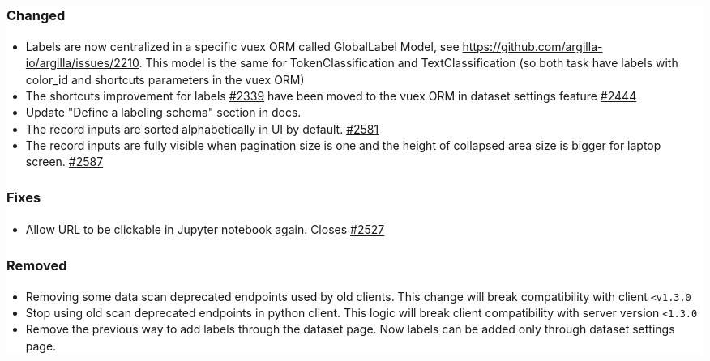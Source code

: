 ### Changed

- Labels are now centralized in a specific vuex ORM called GlobalLabel Model, see https://github.com/argilla-io/argilla/issues/2210. This model is the same for TokenClassification and TextClassification (so both task have labels with color_id and shortcuts parameters in the vuex ORM)
- The shortcuts improvement for labels [#2339](https://github.com/argilla-io/argilla/pull/2339) have been moved to the vuex ORM in dataset settings feature [#2444](https://github.com/argilla-io/argilla/commit/eb37c3bcff3ad253481d6a10f8abb093384f2dcb)
- Update "Define a labeling schema" section in docs.
- The record inputs are sorted alphabetically in UI by default. [#2581](https://github.com/argilla-io/argilla/pull/2581)
- The record inputs are fully visible when pagination size is one and the height of collapsed area size is bigger for laptop screen. [#2587](https://github.com/argilla-io/argilla/pull/2587/files)

### Fixes

- Allow URL to be clickable in Jupyter notebook again. Closes [#2527](https://github.com/argilla-io/argilla/issues/2527)

### Removed

- Removing some data scan deprecated endpoints used by old clients. This change will break compatibility with client `<v1.3.0`
- Stop using old scan deprecated endpoints in python client. This logic will break client compatibility with server version `<1.3.0`
- Remove the previous way to add labels through the dataset page. Now labels can be added only through dataset settings page.
